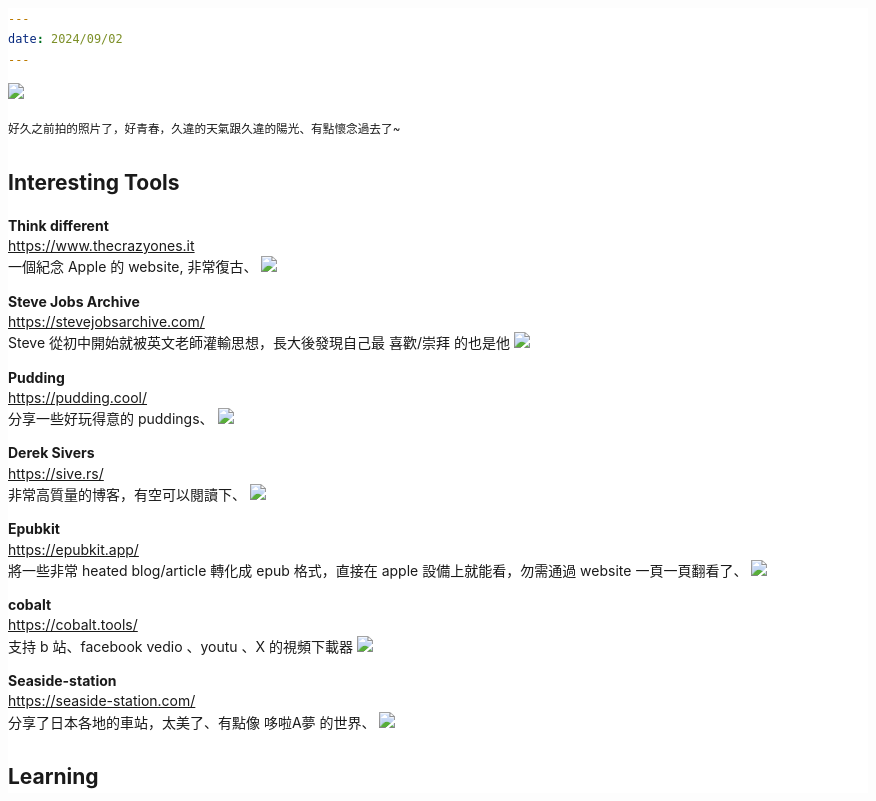 ```yaml
---
date: 2024/09/02
---
```


<img src="https://gz-blog-storage-1252787757.cos.ap-guangzhou.myqcloud.com/weekly/2024/09/13header.jpg?imageMogr2/format/webp" width="800" />

<small>好久之前拍的照片了，好青春，久違的天氣跟久違的陽光、有點懷念過去了~</small>

## Interesting Tools

**Think different**  
<https://www.thecrazyones.it>  
一個紀念 Apple 的 website, 非常復古、
<img src="https://gz-blog-storage-1252787757.cos.ap-guangzhou.myqcloud.com/weekly/2024/09/13interestingtoolsthinkdifferent.jpg?imageMogr2/format/webp" width="800" />

**Steve Jobs Archive**  
<https://stevejobsarchive.com/>  
Steve 從初中開始就被英文老師灌輸思想，長大後發現自己最 喜歡/崇拜 的也是他
<img src="https://gz-blog-storage-1252787757.cos.ap-guangzhou.myqcloud.com/weekly/2024/09/13interestingtoolsstevearchive.jpg?imageMogr2/format/webp" width="800" />

**Pudding**  
<https://pudding.cool/>  
分享一些好玩得意的 puddings、
<img src="https://gz-blog-storage-1252787757.cos.ap-guangzhou.myqcloud.com/weekly/2024/09/13interestingtoolspudding.jpg?imageMogr2/format/webp" width="800" />

**Derek Sivers**  
<https://sive.rs/>  
非常高質量的博客，有空可以閱讀下、
<img src="https://gz-blog-storage-1252787757.cos.ap-guangzhou.myqcloud.com/weekly/2024/09/13interestingtoolsarticlesblog.jpg?imageMogr2/format/webp" width="800" />

**Epubkit**  
<https://epubkit.app/>  
將一些非常 heated blog/article 轉化成 epub 格式，直接在 apple 設備上就能看，勿需通過 website 一頁一頁翻看了、
<img src="https://gz-blog-storage-1252787757.cos.ap-guangzhou.myqcloud.com/weekly/2024/09/13interestingtoolsepubkit.jpg?imageMogr2/format/webp" width="800" />

**cobalt**  
<https://cobalt.tools/>  
支持 b 站、facebook vedio 、youtu 、X 的視頻下載器
<img src="https://gz-blog-storage-1252787757.cos.ap-guangzhou.myqcloud.com/weekly/2024/09/13interestingtoolscobalt.jpg?imageMogr2/format/webp" width="800" />

**Seaside-station**  
<https://seaside-station.com/>  
分享了日本各地的車站，太美了、有點像 哆啦A夢 的世界、
<img src="https://gz-blog-storage-1252787757.cos.ap-guangzhou.myqcloud.com/weekly/2024/09/13interestingtoolsseasidestation.jpg?imageMogr2/format/webp" width="800" />

## Learning 
